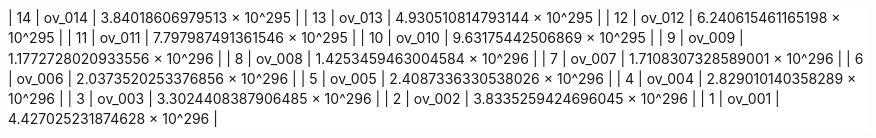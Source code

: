 | 14 | ov_014 | 3.84018606979513 × 10^295 |
| 13 | ov_013 | 4.930510814793144 × 10^295 |
| 12 | ov_012 | 6.240615461165198 × 10^295 |
| 11 | ov_011 | 7.797987491361546 × 10^295 |
| 10 | ov_010 | 9.63175442506869 × 10^295 |
| 9 | ov_009 | 1.1772728020933556 × 10^296 |
| 8 | ov_008 | 1.4253459463004584 × 10^296 |
| 7 | ov_007 | 1.7108307328589001 × 10^296 |
| 6 | ov_006 | 2.0373520253376856 × 10^296 |
| 5 | ov_005 | 2.4087336330538026 × 10^296 |
| 4 | ov_004 | 2.829010140358289 × 10^296 |
| 3 | ov_003 | 3.3024408387906485 × 10^296 |
| 2 | ov_002 | 3.8335259424696045 × 10^296 |
| 1 | ov_001 | 4.427025231874628 × 10^296 |

